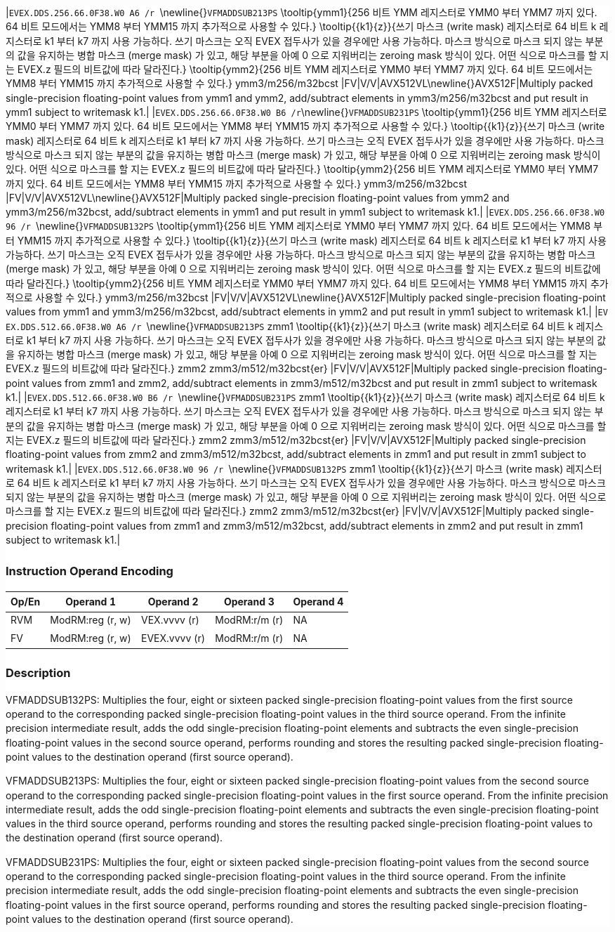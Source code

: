 |`EVEX.DDS.256.66.0F38.W0 A6 /r `\newline{}`VFMADDSUB213PS` \tooltip{ymm1}{256 비트 YMM 레지스터로 YMM0 부터 YMM7 까지 있다. 64 비트 모드에서는 YMM8 부터 YMM15 까지 추가적으로 사용할 수 있다.} \tooltip{\{k1\}\{z\}}{쓰기 마스크 (write mask) 레지스터로 64 비트 k 레지스터로 k1 부터 k7 까지 사용 가능하다. 쓰기 마스크는 오직 EVEX 접두사가 있을 경우에만 사용 가능하다. 마스크 방식으로 마스크 되지 않는 부분의 값을 유지하는 병합 마스크 (merge mask) 가 있고, 해당 부분을 아예 0 으로 지워버리는 zeroing mask 방식이 있다. 어떤 식으로 마스크를 할 지는 EVEX.z 필드의 비트값에 따라 달라진다.} \tooltip{ymm2}{256 비트 YMM 레지스터로 YMM0 부터 YMM7 까지 있다. 64 비트 모드에서는 YMM8 부터 YMM15 까지 추가적으로 사용할 수 있다.} ymm3/m256/m32bcst |FV|V/V|AVX512VL\newline{}AVX512F|Multiply packed single-precision floating-point values from ymm1 and ymm2, add/subtract elements in ymm3/m256/m32bcst and put result in ymm1 subject to writemask k1.|
|`EVEX.DDS.256.66.0F38.W0 B6 /r`\newline{}`VFMADDSUB231PS` \tooltip{ymm1}{256 비트 YMM 레지스터로 YMM0 부터 YMM7 까지 있다. 64 비트 모드에서는 YMM8 부터 YMM15 까지 추가적으로 사용할 수 있다.} \tooltip{\{k1\}\{z\}}{쓰기 마스크 (write mask) 레지스터로 64 비트 k 레지스터로 k1 부터 k7 까지 사용 가능하다. 쓰기 마스크는 오직 EVEX 접두사가 있을 경우에만 사용 가능하다. 마스크 방식으로 마스크 되지 않는 부분의 값을 유지하는 병합 마스크 (merge mask) 가 있고, 해당 부분을 아예 0 으로 지워버리는 zeroing mask 방식이 있다. 어떤 식으로 마스크를 할 지는 EVEX.z 필드의 비트값에 따라 달라진다.} \tooltip{ymm2}{256 비트 YMM 레지스터로 YMM0 부터 YMM7 까지 있다. 64 비트 모드에서는 YMM8 부터 YMM15 까지 추가적으로 사용할 수 있다.} ymm3/m256/m32bcst |FV|V/V|AVX512VL\newline{}AVX512F|Multiply packed single-precision floating-point values from ymm2 and ymm3/m256/m32bcst, add/subtract elements in ymm1 and put result in ymm1 subject to writemask k1.|
|`EVEX.DDS.256.66.0F38.W0 96 /r `\newline{}`VFMADDSUB132PS` \tooltip{ymm1}{256 비트 YMM 레지스터로 YMM0 부터 YMM7 까지 있다. 64 비트 모드에서는 YMM8 부터 YMM15 까지 추가적으로 사용할 수 있다.} \tooltip{\{k1\}\{z\}}{쓰기 마스크 (write mask) 레지스터로 64 비트 k 레지스터로 k1 부터 k7 까지 사용 가능하다. 쓰기 마스크는 오직 EVEX 접두사가 있을 경우에만 사용 가능하다. 마스크 방식으로 마스크 되지 않는 부분의 값을 유지하는 병합 마스크 (merge mask) 가 있고, 해당 부분을 아예 0 으로 지워버리는 zeroing mask 방식이 있다. 어떤 식으로 마스크를 할 지는 EVEX.z 필드의 비트값에 따라 달라진다.} \tooltip{ymm2}{256 비트 YMM 레지스터로 YMM0 부터 YMM7 까지 있다. 64 비트 모드에서는 YMM8 부터 YMM15 까지 추가적으로 사용할 수 있다.} ymm3/m256/m32bcst |FV|V/V|AVX512VL\newline{}AVX512F|Multiply packed single-precision floating-point values from ymm1 and ymm3/m256/m32bcst, add/subtract elements in ymm2 and put result in ymm1 subject to writemask k1.|
|`EVEX.DDS.512.66.0F38.W0 A6 /r `\newline{}`VFMADDSUB213PS` zmm1 \tooltip{\{k1\}\{z\}}{쓰기 마스크 (write mask) 레지스터로 64 비트 k 레지스터로 k1 부터 k7 까지 사용 가능하다. 쓰기 마스크는 오직 EVEX 접두사가 있을 경우에만 사용 가능하다. 마스크 방식으로 마스크 되지 않는 부분의 값을 유지하는 병합 마스크 (merge mask) 가 있고, 해당 부분을 아예 0 으로 지워버리는 zeroing mask 방식이 있다. 어떤 식으로 마스크를 할 지는 EVEX.z 필드의 비트값에 따라 달라진다.} zmm2 zmm3/m512/m32bcst{er} |FV|V/V|AVX512F|Multiply packed single-precision floating-point values from zmm1 and zmm2, add/subtract elements in zmm3/m512/m32bcst and put result in zmm1 subject to writemask k1.|
|`EVEX.DDS.512.66.0F38.W0 B6 /r `\newline{}`VFMADDSUB231PS` zmm1 \tooltip{\{k1\}\{z\}}{쓰기 마스크 (write mask) 레지스터로 64 비트 k 레지스터로 k1 부터 k7 까지 사용 가능하다. 쓰기 마스크는 오직 EVEX 접두사가 있을 경우에만 사용 가능하다. 마스크 방식으로 마스크 되지 않는 부분의 값을 유지하는 병합 마스크 (merge mask) 가 있고, 해당 부분을 아예 0 으로 지워버리는 zeroing mask 방식이 있다. 어떤 식으로 마스크를 할 지는 EVEX.z 필드의 비트값에 따라 달라진다.} zmm2 zmm3/m512/m32bcst{er} |FV|V/V|AVX512F|Multiply packed single-precision floating-point values from zmm2 and zmm3/m512/m32bcst, add/subtract elements in zmm1 and put result in zmm1 subject to writemask k1.|
|`EVEX.DDS.512.66.0F38.W0 96 /r `\newline{}`VFMADDSUB132PS` zmm1 \tooltip{\{k1\}\{z\}}{쓰기 마스크 (write mask) 레지스터로 64 비트 k 레지스터로 k1 부터 k7 까지 사용 가능하다. 쓰기 마스크는 오직 EVEX 접두사가 있을 경우에만 사용 가능하다. 마스크 방식으로 마스크 되지 않는 부분의 값을 유지하는 병합 마스크 (merge mask) 가 있고, 해당 부분을 아예 0 으로 지워버리는 zeroing mask 방식이 있다. 어떤 식으로 마스크를 할 지는 EVEX.z 필드의 비트값에 따라 달라진다.} zmm2 zmm3/m512/m32bcst{er} |FV|V/V|AVX512F|Multiply packed single-precision floating-point values from zmm1 and zmm3/m512/m32bcst, add/subtract elements in zmm2 and put result in zmm1 subject to writemask k1.|
### Instruction Operand Encoding


|Op/En|Operand 1|Operand 2|Operand 3|Operand 4|
|-----|---------|---------|---------|---------|
|RVM|ModRM:reg (r, w)|VEX.vvvv (r)|ModRM:r/m (r)|NA|
|FV|ModRM:reg (r, w)|EVEX.vvvv (r)|ModRM:r/m (r)|NA|
### Description


VFMADDSUB132PS: Multiplies the four, eight or sixteen packed single-precision floating-point values from the first source operand to the corresponding packed single-precision floating-point values in the third source operand. From the infinite precision intermediate result, adds the odd single-precision floating-point elements and subtracts the even single-precision floating-point values in the second source operand, performs rounding and stores the resulting packed single-precision floating-point values to the destination operand (first source operand).

VFMADDSUB213PS: Multiplies the four, eight or sixteen packed single-precision floating-point values from the second source operand to the corresponding packed single-precision floating-point values in the first source operand. From the infinite precision intermediate result, adds the odd single-precision floating-point elements and subtracts the even single-precision floating-point values in the third source operand, performs rounding and stores the resulting packed single-precision floating-point values to the destination operand (first source operand).

VFMADDSUB231PS: Multiplies the four, eight or sixteen packed single-precision floating-point values from the second source operand to the corresponding packed single-precision floating-point values in the third source operand. From the infinite precision intermediate result, adds the odd single-precision floating-point elements and subtracts the even single-precision floating-point values in the first source operand, performs rounding and stores the resulting packed single-precision floating-point values to the destination operand (first source operand).
